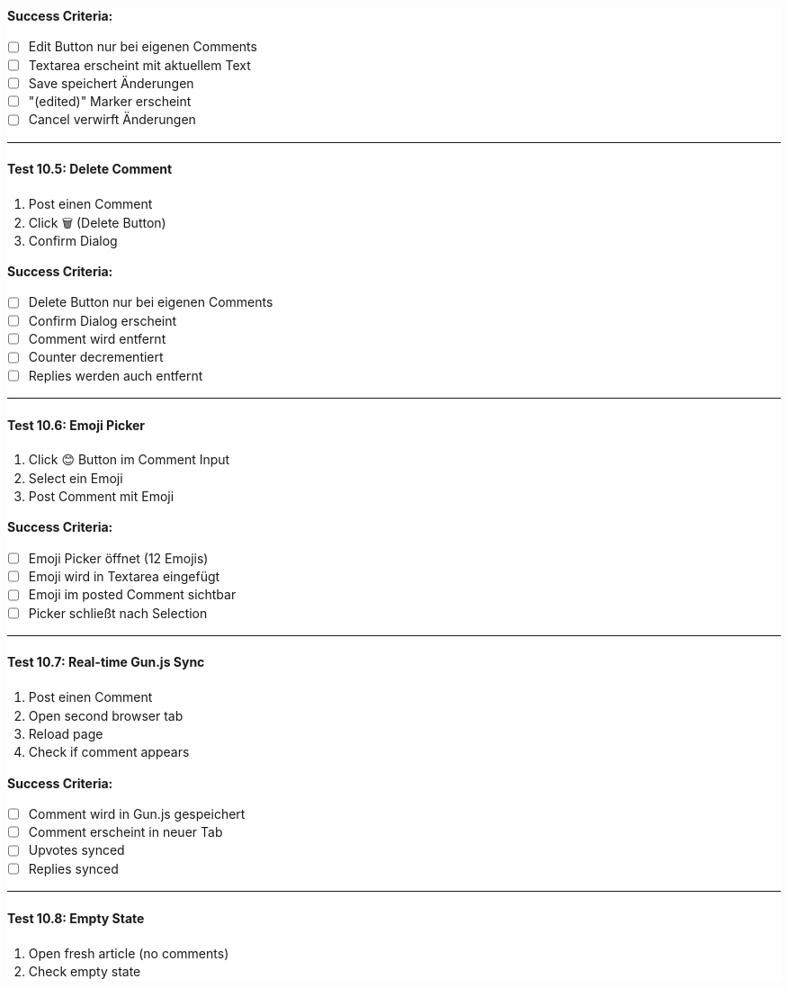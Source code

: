 **Success Criteria:**
- [ ] Edit Button nur bei eigenen Comments
- [ ] Textarea erscheint mit aktuellem Text
- [ ] Save speichert Änderungen
- [ ] "(edited)" Marker erscheint
- [ ] Cancel verwirft Änderungen

---

#### **Test 10.5: Delete Comment**
1. Post einen Comment
2. Click 🗑️ (Delete Button)
3. Confirm Dialog

**Success Criteria:**
- [ ] Delete Button nur bei eigenen Comments
- [ ] Confirm Dialog erscheint
- [ ] Comment wird entfernt
- [ ] Counter decrementiert
- [ ] Replies werden auch entfernt

---

#### **Test 10.6: Emoji Picker**
1. Click 😊 Button im Comment Input
2. Select ein Emoji
3. Post Comment mit Emoji

**Success Criteria:**
- [ ] Emoji Picker öffnet (12 Emojis)
- [ ] Emoji wird in Textarea eingefügt
- [ ] Emoji im posted Comment sichtbar
- [ ] Picker schließt nach Selection

---

#### **Test 10.7: Real-time Gun.js Sync**
1. Post einen Comment
2. Open second browser tab
3. Reload page
4. Check if comment appears

**Success Criteria:**
- [ ] Comment wird in Gun.js gespeichert
- [ ] Comment erscheint in neuer Tab
- [ ] Upvotes synced
- [ ] Replies synced

---

#### **Test 10.8: Empty State**
1. Open fresh article (no comments)
2. Check empty state
